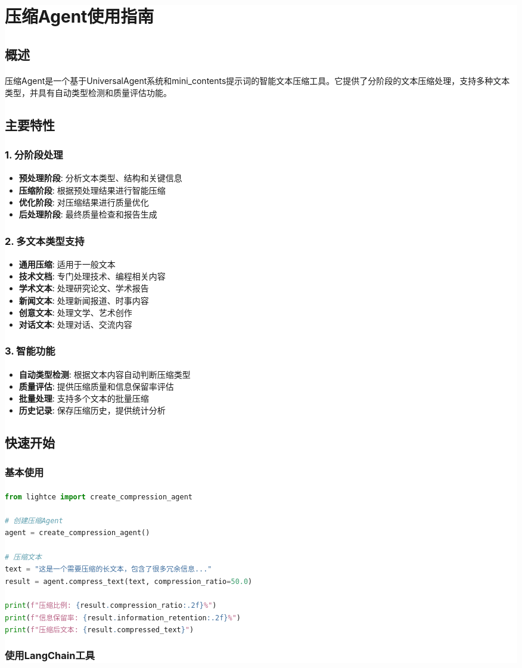# 压缩Agent使用指南

## 概述

压缩Agent是一个基于UniversalAgent系统和mini_contents提示词的智能文本压缩工具。它提供了分阶段的文本压缩处理，支持多种文本类型，并具有自动类型检测和质量评估功能。

## 主要特性

### 1. 分阶段处理
- **预处理阶段**: 分析文本类型、结构和关键信息
- **压缩阶段**: 根据预处理结果进行智能压缩
- **优化阶段**: 对压缩结果进行质量优化
- **后处理阶段**: 最终质量检查和报告生成

### 2. 多文本类型支持
- **通用压缩**: 适用于一般文本
- **技术文档**: 专门处理技术、编程相关内容
- **学术文本**: 处理研究论文、学术报告
- **新闻文本**: 处理新闻报道、时事内容
- **创意文本**: 处理文学、艺术创作
- **对话文本**: 处理对话、交流内容

### 3. 智能功能
- **自动类型检测**: 根据文本内容自动判断压缩类型
- **质量评估**: 提供压缩质量和信息保留率评估
- **批量处理**: 支持多个文本的批量压缩
- **历史记录**: 保存压缩历史，提供统计分析

## 快速开始

### 基本使用

```python
from lightce import create_compression_agent

# 创建压缩Agent
agent = create_compression_agent()

# 压缩文本
text = "这是一个需要压缩的长文本，包含了很多冗余信息..."
result = agent.compress_text(text, compression_ratio=50.0)

print(f"压缩比例: {result.compression_ratio:.2f}%")
print(f"信息保留率: {result.information_retention:.2f}%")
print(f"压缩后文本: {result.compressed_text}")
```

### 使用LangChain工具
